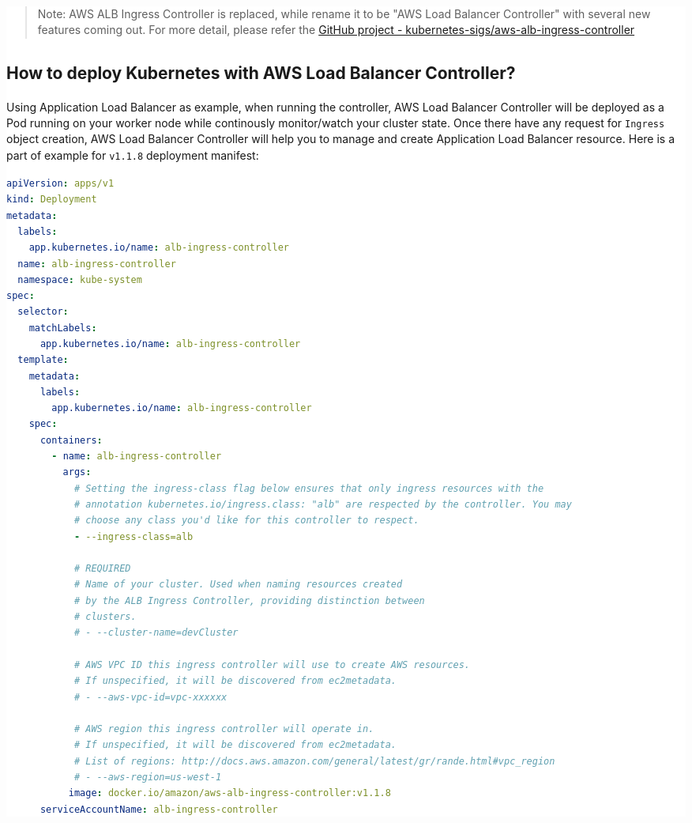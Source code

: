 > Note: AWS ALB Ingress Controller is replaced, while rename it to be "AWS Load Balancer Controller" with several new features coming out. For more detail, please refer the [GitHub project - kubernetes-sigs/aws-alb-ingress-controller](https://github.com/kubernetes-sigs/aws-alb-ingress-controller)

## How to deploy Kubernetes with AWS Load Balancer Controller?

Using Application Load Balancer as example, when running the controller, AWS Load Balancer Controller will be deployed as a Pod running on your worker node while continously monitor/watch your cluster state. Once there have any request for `Ingress`  object creation, AWS Load Balancer Controller will help you to manage and create Application Load Balancer resource. Here is a part of example for `v1.1.8` deployment manifest:

```yaml
apiVersion: apps/v1
kind: Deployment
metadata:
  labels:
    app.kubernetes.io/name: alb-ingress-controller
  name: alb-ingress-controller
  namespace: kube-system
spec:
  selector:
    matchLabels:
      app.kubernetes.io/name: alb-ingress-controller
  template:
    metadata:
      labels:
        app.kubernetes.io/name: alb-ingress-controller
    spec:
      containers:
        - name: alb-ingress-controller
          args:
            # Setting the ingress-class flag below ensures that only ingress resources with the
            # annotation kubernetes.io/ingress.class: "alb" are respected by the controller. You may
            # choose any class you'd like for this controller to respect.
            - --ingress-class=alb

            # REQUIRED
            # Name of your cluster. Used when naming resources created
            # by the ALB Ingress Controller, providing distinction between
            # clusters.
            # - --cluster-name=devCluster

            # AWS VPC ID this ingress controller will use to create AWS resources.
            # If unspecified, it will be discovered from ec2metadata.
            # - --aws-vpc-id=vpc-xxxxxx

            # AWS region this ingress controller will operate in.
            # If unspecified, it will be discovered from ec2metadata.
            # List of regions: http://docs.aws.amazon.com/general/latest/gr/rande.html#vpc_region
            # - --aws-region=us-west-1
           image: docker.io/amazon/aws-alb-ingress-controller:v1.1.8
      serviceAccountName: alb-ingress-controller
```
